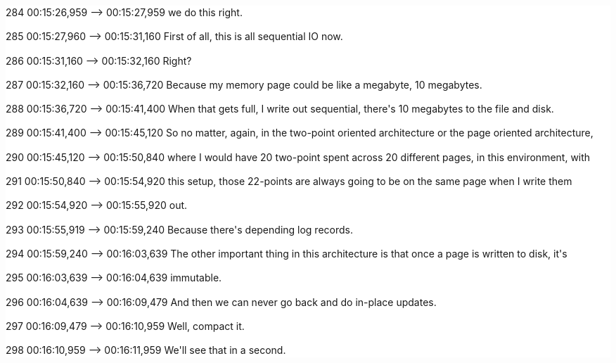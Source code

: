 284
00:15:26,959 --> 00:15:27,959
we do this right.

285
00:15:27,960 --> 00:15:31,160
First of all, this is all sequential IO now.

286
00:15:31,160 --> 00:15:32,160
Right?

287
00:15:32,160 --> 00:15:36,720
Because my memory page could be like a megabyte, 10 megabytes.

288
00:15:36,720 --> 00:15:41,400
When that gets full, I write out sequential, there's 10 megabytes to the file and disk.

289
00:15:41,400 --> 00:15:45,120
So no matter, again, in the two-point oriented architecture or the page oriented architecture,

290
00:15:45,120 --> 00:15:50,840
where I would have 20 two-point spent across 20 different pages, in this environment, with

291
00:15:50,840 --> 00:15:54,920
this setup, those 22-points are always going to be on the same page when I write them

292
00:15:54,920 --> 00:15:55,920
out.

293
00:15:55,919 --> 00:15:59,240
Because there's depending log records.

294
00:15:59,240 --> 00:16:03,639
The other important thing in this architecture is that once a page is written to disk, it's

295
00:16:03,639 --> 00:16:04,639
immutable.

296
00:16:04,639 --> 00:16:09,479
And then we can never go back and do in-place updates.

297
00:16:09,479 --> 00:16:10,959
Well, compact it.

298
00:16:10,959 --> 00:16:11,959
We'll see that in a second.
